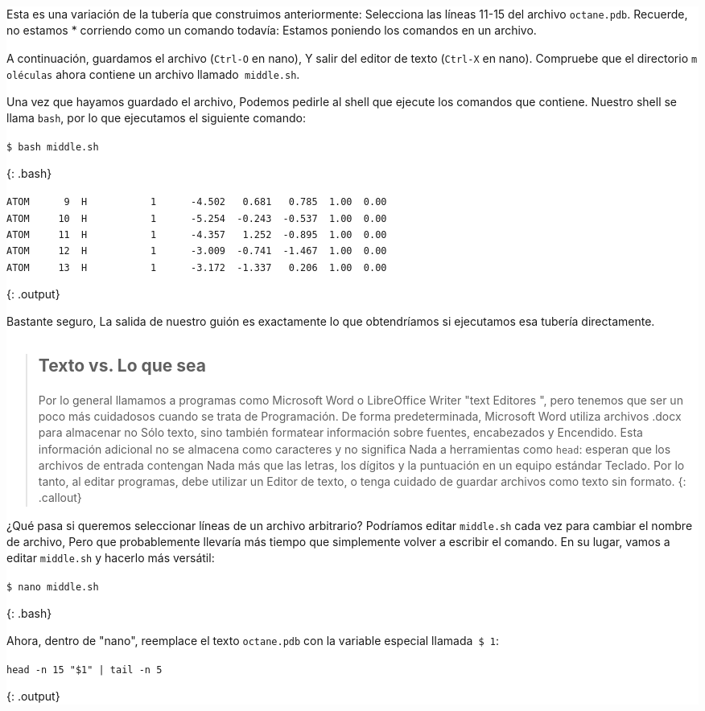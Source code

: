 Esta es una variación de la tubería que construimos anteriormente:
Selecciona las líneas 11-15 del archivo `octane.pdb`.
Recuerde, no estamos * corriendo como un comando todavía:
Estamos poniendo los comandos en un archivo.

A continuación, guardamos el archivo (`Ctrl-O` en nano),
  Y salir del editor de texto (`Ctrl-X` en nano).
Compruebe que el directorio `moléculas` ahora contiene un archivo llamado` middle.sh`.

Una vez que hayamos guardado el archivo,
Podemos pedirle al shell que ejecute los comandos que contiene.
Nuestro shell se llama `bash`, por lo que ejecutamos el siguiente comando:

~~~
$ bash middle.sh
~~~
{: .bash}

~~~
ATOM      9  H           1      -4.502   0.681   0.785  1.00  0.00
ATOM     10  H           1      -5.254  -0.243  -0.537  1.00  0.00
ATOM     11  H           1      -4.357   1.252  -0.895  1.00  0.00
ATOM     12  H           1      -3.009  -0.741  -1.467  1.00  0.00
ATOM     13  H           1      -3.172  -1.337   0.206  1.00  0.00
~~~
{: .output}

Bastante seguro,
La salida de nuestro guión es exactamente lo que obtendríamos si ejecutamos esa tubería directamente.

> ## Texto vs. Lo que sea
>
> Por lo general llamamos a programas como Microsoft Word o LibreOffice Writer "text
> Editores ", pero tenemos que ser un poco más cuidadosos cuando se trata de
> Programación. De forma predeterminada, Microsoft Word utiliza archivos .docx para almacenar no
> Sólo texto, sino también formatear información sobre fuentes, encabezados y
> Encendido. Esta información adicional no se almacena como caracteres y no significa
> Nada a herramientas como `head`: esperan que los archivos de entrada contengan
> Nada más que las letras, los dígitos y la puntuación en un equipo estándar
> Teclado. Por lo tanto, al editar programas, debe utilizar un
> Editor de texto, o tenga cuidado de guardar archivos como texto sin formato.
{: .callout}

¿Qué pasa si queremos seleccionar líneas de un archivo arbitrario?
Podríamos editar `middle.sh` cada vez para cambiar el nombre de archivo,
Pero que probablemente llevaría más tiempo que simplemente volver a escribir el comando.
En su lugar, vamos a editar `middle.sh` y hacerlo más versátil:

~~~
$ nano middle.sh
~~~
{: .bash}

Ahora, dentro de "nano", reemplace el texto `octane.pdb` con la variable especial llamada` $ 1`:

~~~
head -n 15 "$1" | tail -n 5
~~~
{: .output}
